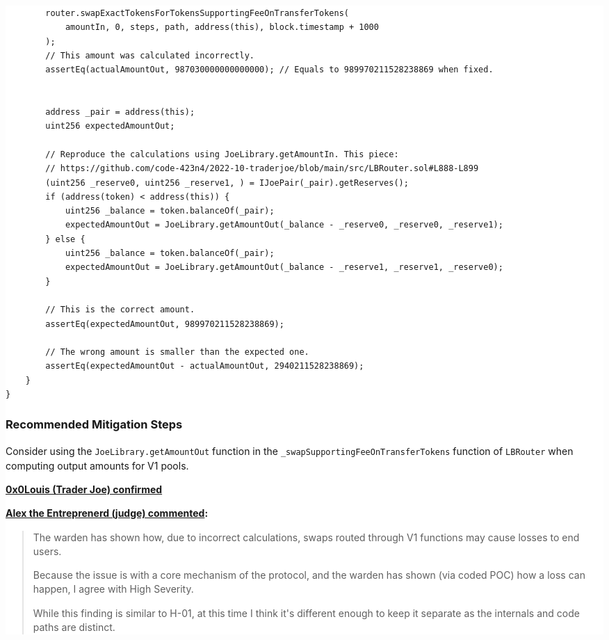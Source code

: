 ```solidity
        router.swapExactTokensForTokensSupportingFeeOnTransferTokens(
            amountIn, 0, steps, path, address(this), block.timestamp + 1000
        );
        // This amount was calculated incorrectly.
        assertEq(actualAmountOut, 987030000000000000); // Equals to 989970211528238869 when fixed.


        address _pair = address(this);
        uint256 expectedAmountOut;

        // Reproduce the calculations using JoeLibrary.getAmountIn. This piece:
        // https://github.com/code-423n4/2022-10-traderjoe/blob/main/src/LBRouter.sol#L888-L899
        (uint256 _reserve0, uint256 _reserve1, ) = IJoePair(_pair).getReserves();
        if (address(token) < address(this)) {
            uint256 _balance = token.balanceOf(_pair);
            expectedAmountOut = JoeLibrary.getAmountOut(_balance - _reserve0, _reserve0, _reserve1);
        } else {
            uint256 _balance = token.balanceOf(_pair);
            expectedAmountOut = JoeLibrary.getAmountOut(_balance - _reserve1, _reserve1, _reserve0);
        }

        // This is the correct amount.
        assertEq(expectedAmountOut, 989970211528238869);

        // The wrong amount is smaller than the expected one.
        assertEq(expectedAmountOut - actualAmountOut, 2940211528238869);
    }
}
```

### Recommended Mitigation Steps

Consider using the `JoeLibrary.getAmountOut` function in the `_swapSupportingFeeOnTransferTokens` function of `LBRouter` when computing output amounts for V1 pools.

**[0x0Louis (Trader Joe) confirmed](https://github.com/code-423n4/2022-10-traderjoe-findings/issues/345)**

**[Alex the Entreprenerd (judge) commented](https://github.com/code-423n4/2022-10-traderjoe-findings/issues/345#issuecomment-1310464655):**
 > The warden has shown how, due to incorrect calculations, swaps routed through V1 functions may cause losses to end users.
> 
> Because the issue is with a core mechanism of the protocol, and the warden has shown (via coded POC) how a loss can happen, I agree with High Severity.
> 
> While this finding is similar to H-01, at this time I think it's different enough to keep it separate as the internals and code paths are distinct.

